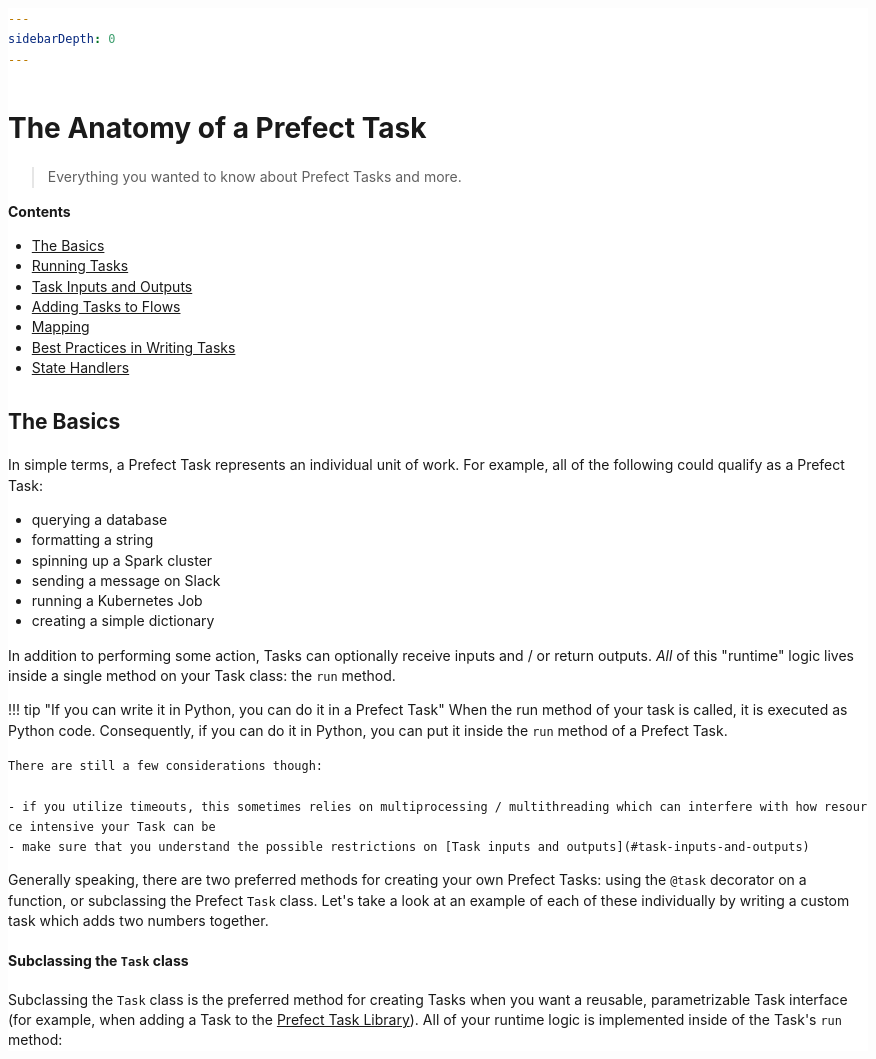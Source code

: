 ```yaml
---
sidebarDepth: 0
---
```


# The Anatomy of a Prefect Task

> Everything you wanted to know about Prefect Tasks and more.

**Contents**

- [The Basics](#the-basics)
- [Running Tasks](#running-tasks)
- [Task Inputs and Outputs](#task-inputs-and-outputs)
- [Adding Tasks to Flows](#adding-tasks-to-flows)
- [Mapping](#mapping)
- [Best Practices in Writing Tasks](#best-practices-in-writing-tasks)
- [State Handlers](#state-handlers)

## The Basics

In simple terms, a Prefect Task represents an individual unit of work. For example, all of the following could qualify as a Prefect Task:

- querying a database
- formatting a string
- spinning up a Spark cluster
- sending a message on Slack
- running a Kubernetes Job
- creating a simple dictionary

In addition to performing some action, Tasks can optionally receive inputs and / or return outputs. _All_ of this "runtime" logic lives inside a single method on your Task class: the `run` method.

!!! tip "If you can write it in Python, you can do it in a Prefect Task"
    When the run method of your task is called, it is executed as Python code. Consequently, if you can do it in Python, you can put it inside the `run` method of a Prefect Task.

    There are still a few considerations though:

    - if you utilize timeouts, this sometimes relies on multiprocessing / multithreading which can interfere with how resource intensive your Task can be
    - make sure that you understand the possible restrictions on [Task inputs and outputs](#task-inputs-and-outputs)

Generally speaking, there are two preferred methods for creating your own Prefect Tasks: using the `@task` decorator on a function, or subclassing the Prefect `Task` class. Let's take a look at an example of each of these individually by writing a custom task which adds two numbers together.

#### Subclassing the `Task` class

Subclassing the `Task` class is the preferred method for creating Tasks when you want a reusable, parametrizable Task interface (for example, when adding a Task to the [Prefect Task Library](/core/task_library/overview/)). All of your runtime logic is implemented inside of the Task's `run` method:
